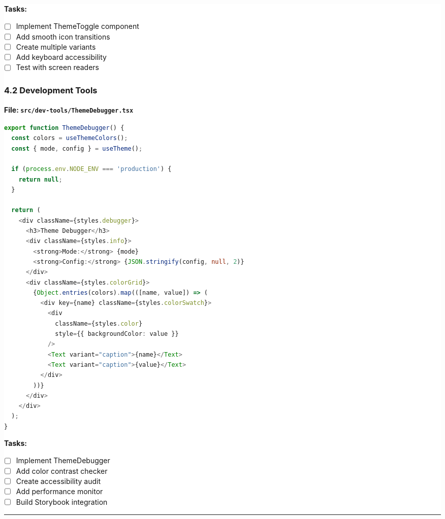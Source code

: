 **Tasks:**

- [ ] Implement ThemeToggle component
- [ ] Add smooth icon transitions
- [ ] Create multiple variants
- [ ] Add keyboard accessibility
- [ ] Test with screen readers

### 4.2 Development Tools

**File: `src/dev-tools/ThemeDebugger.tsx`**

```typescript
export function ThemeDebugger() {
  const colors = useThemeColors();
  const { mode, config } = useTheme();

  if (process.env.NODE_ENV === 'production') {
    return null;
  }

  return (
    <div className={styles.debugger}>
      <h3>Theme Debugger</h3>
      <div className={styles.info}>
        <strong>Mode:</strong> {mode}
        <strong>Config:</strong> {JSON.stringify(config, null, 2)}
      </div>
      <div className={styles.colorGrid}>
        {Object.entries(colors).map(([name, value]) => (
          <div key={name} className={styles.colorSwatch}>
            <div
              className={styles.color}
              style={{ backgroundColor: value }}
            />
            <Text variant="caption">{name}</Text>
            <Text variant="caption">{value}</Text>
          </div>
        ))}
      </div>
    </div>
  );
}
```

**Tasks:**

- [ ] Implement ThemeDebugger
- [ ] Add color contrast checker
- [ ] Create accessibility audit
- [ ] Add performance monitor
- [ ] Build Storybook integration

---


  [K in MD3ColorToken]: string;